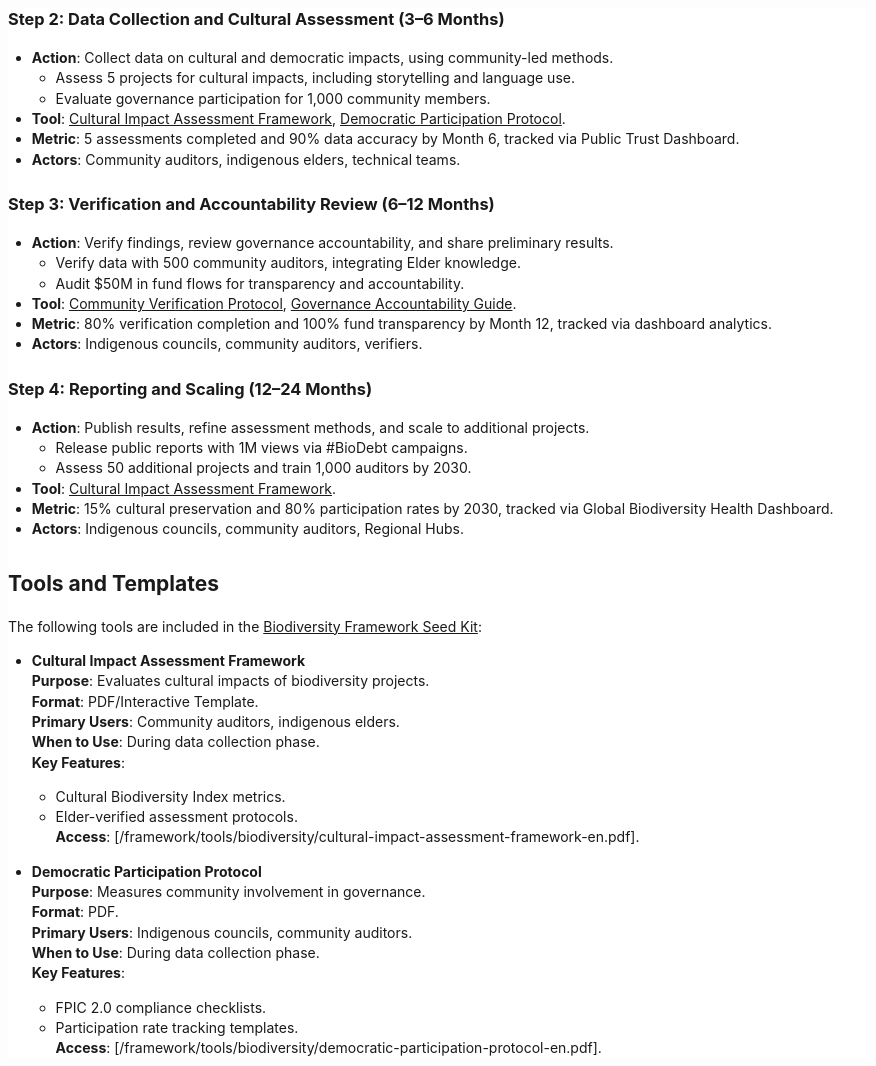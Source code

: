 ### Step 2: Data Collection and Cultural Assessment (3–6 Months)
- **Action**: Collect data on cultural and democratic impacts, using community-led methods.
  - Assess 5 projects for cultural impacts, including storytelling and language use.
  - Evaluate governance participation for 1,000 community members.
- **Tool**: [Cultural Impact Assessment Framework](#tools-templates), [Democratic Participation Protocol](#tools-templates).
- **Metric**: 5 assessments completed and 90% data accuracy by Month 6, tracked via Public Trust Dashboard.
- **Actors**: Community auditors, indigenous elders, technical teams.

### Step 3: Verification and Accountability Review (6–12 Months)
- **Action**: Verify findings, review governance accountability, and share preliminary results.
  - Verify data with 500 community auditors, integrating Elder knowledge.
  - Audit $50M in fund flows for transparency and accountability.
- **Tool**: [Community Verification Protocol](#tools-templates), [Governance Accountability Guide](#tools-templates).
- **Metric**: 80% verification completion and 100% fund transparency by Month 12, tracked via dashboard analytics.
- **Actors**: Indigenous councils, community auditors, verifiers.

### Step 4: Reporting and Scaling (12–24 Months)
- **Action**: Publish results, refine assessment methods, and scale to additional projects.
  - Release public reports with 1M views via #BioDebt campaigns.
  - Assess 50 additional projects and train 1,000 auditors by 2030.
- **Tool**: [Cultural Impact Assessment Framework](#tools-templates).
- **Metric**: 15% cultural preservation and 80% participation rates by 2030, tracked via Global Biodiversity Health Dashboard.
- **Actors**: Indigenous councils, community auditors, Regional Hubs.

## <a id="tools-templates"></a>Tools and Templates

The following tools are included in the [Biodiversity Framework Seed Kit](/framework/tools/biodiversity/seed-kit-en.zip):

- **Cultural Impact Assessment Framework**  
  **Purpose**: Evaluates cultural impacts of biodiversity projects.  
  **Format**: PDF/Interactive Template.  
  **Primary Users**: Community auditors, indigenous elders.  
  **When to Use**: During data collection phase.  
  **Key Features**:  
    - Cultural Biodiversity Index metrics.  
    - Elder-verified assessment protocols.  
  **Access**: [/framework/tools/biodiversity/cultural-impact-assessment-framework-en.pdf].

- **Democratic Participation Protocol**  
  **Purpose**: Measures community involvement in governance.  
  **Format**: PDF.  
  **Primary Users**: Indigenous councils, community auditors.  
  **When to Use**: During data collection phase.  
  **Key Features**:  
    - FPIC 2.0 compliance checklists.  
    - Participation rate tracking templates.  
  **Access**: [/framework/tools/biodiversity/democratic-participation-protocol-en.pdf].
